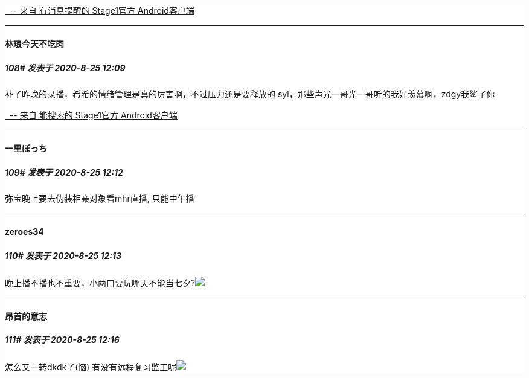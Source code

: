 [  -- 来自 有消息提醒的 Stage1官方 Android客户端](https://www.coolapk.com/apk/140634)







-----

####  林琅今天不吃肉  
##### 108#       发表于 2020-8-25 12:09




补了昨晚的录播，希希的情绪管理是真的厉害啊，不过压力还是要释放的
syl，那些声光一哥光一哥听的我好羡慕啊，zdgy我鲨了你

[  -- 来自 能搜索的 Stage1官方 Android客户端](https://www.coolapk.com/apk/140634)







-----

####  一里ぼっち  
##### 109#       发表于 2020-8-25 12:12




弥宝晚上要去伪装相亲对象看mhr直播, 只能中午播







-----

####  zeroes34  
##### 110#       发表于 2020-8-25 12:13




晚上播不播也不重要，小两口要玩哪天不能当七夕?<img src="https://static.saraba1st.com/image/smiley/face2017/076.png" referrerpolicy="no-referrer">







-----

####  昂首的意志  
##### 111#       发表于 2020-8-25 12:16




怎么又一转dkdk了(恼)
有没有远程复习监工呢<img src="https://static.saraba1st.com/image/smiley/face2017/067.png" referrerpolicy="no-referrer">
